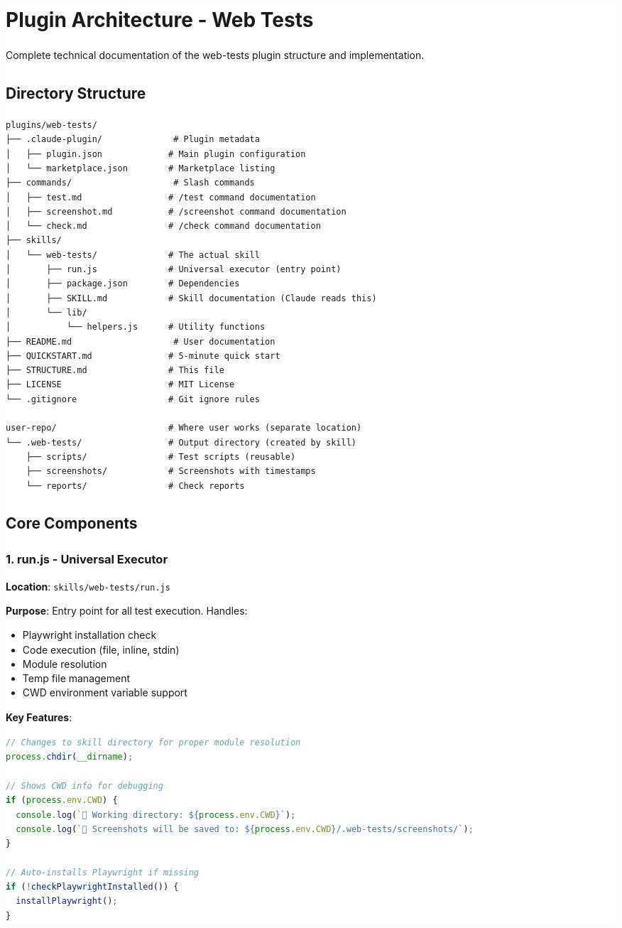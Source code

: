 # Plugin Architecture - Web Tests

Complete technical documentation of the web-tests plugin structure and implementation.

## Directory Structure

```
plugins/web-tests/
├── .claude-plugin/              # Plugin metadata
│   ├── plugin.json             # Main plugin configuration
│   └── marketplace.json        # Marketplace listing
├── commands/                    # Slash commands
│   ├── test.md                 # /test command documentation
│   ├── screenshot.md           # /screenshot command documentation
│   └── check.md                # /check command documentation
├── skills/
│   └── web-tests/              # The actual skill
│       ├── run.js              # Universal executor (entry point)
│       ├── package.json        # Dependencies
│       ├── SKILL.md            # Skill documentation (Claude reads this)
│       └── lib/
│           └── helpers.js      # Utility functions
├── README.md                    # User documentation
├── QUICKSTART.md               # 5-minute quick start
├── STRUCTURE.md                # This file
├── LICENSE                     # MIT License
└── .gitignore                  # Git ignore rules

user-repo/                      # Where user works (separate location)
└── .web-tests/                 # Output directory (created by skill)
    ├── scripts/                # Test scripts (reusable)
    ├── screenshots/            # Screenshots with timestamps
    └── reports/                # Check reports
```

## Core Components

### 1. run.js - Universal Executor

**Location**: `skills/web-tests/run.js`

**Purpose**: Entry point for all test execution. Handles:
- Playwright installation check
- Code execution (file, inline, stdin)
- Module resolution
- Temp file management
- CWD environment variable support

**Key Features**:
```javascript
// Changes to skill directory for proper module resolution
process.chdir(__dirname);

// Shows CWD info for debugging
if (process.env.CWD) {
  console.log(`📁 Working directory: ${process.env.CWD}`);
  console.log(`📸 Screenshots will be saved to: ${process.env.CWD}/.web-tests/screenshots/`);
}

// Auto-installs Playwright if missing
if (!checkPlaywrightInstalled()) {
  installPlaywright();
}
```
